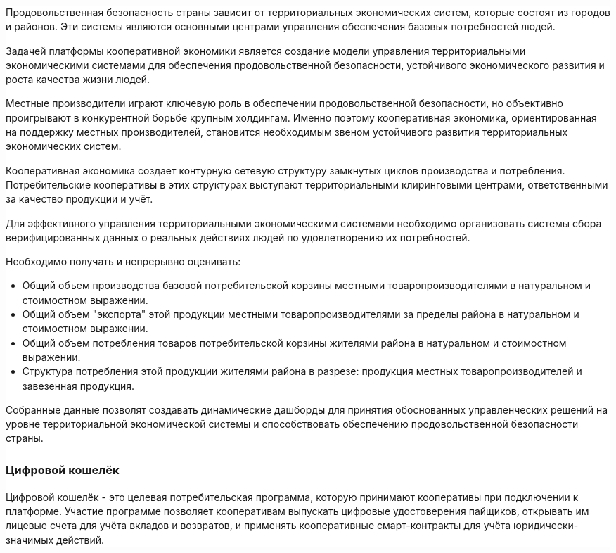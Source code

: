 Продовольственная безопасность страны зависит от территориальных экономических систем, которые состоят из городов и районов. Эти системы являются основными центрами управления обеспечения базовых потребностей людей.

Задачей платформы кооперативной экономики является создание модели управления территориальными экономическими системами для обеспечения продовольственной безопасности, устойчивого экономического развития и роста качества жизни людей. 

Местные производители играют ключевую роль в обеспечении продовольственной безопасности, но объективно проигрывают в конкурентной борьбе крупным холдингам. Именно поэтому кооперативная экономика, ориентированная на поддержку местных производителей, становится необходимым звеном устойчивого развития территориальных экономических систем.

Кооперативная экономика создает контурную сетевую структуру замкнутых циклов производства и потребления. Потребительские кооперативы в этих структурах выступают территориальными клиринговыми центрами, ответственными за качество продукции и учёт.

Для эффективного управления территориальными экономическими системами необходимо организовать системы сбора верифицированных данных о реальных действиях людей по удовлетворению их потребностей. 

Необходимо получать и непрерывно оценивать:
- Общий объем производства базовой потребительской корзины местными товаропроизводителями в натуральном и стоимостном выражении.
- Общий объем "экспорта" этой продукции местными товаропроизводителями за пределы района в натуральном и стоимостном выражении.
- Общий объем потребления товаров потребительской корзины жителями района в натуральном и стоимостном выражении.
- Структура потребления этой продукции жителями района в разрезе: продукция местных товаропроизводителей и завезенная продукция.


Собранные данные позволят создавать динамические дашборды для принятия обоснованных управленческих решений на уровне территориальной экономической системы и способствовать обеспечению продовольственной безопасности страны.





### Цифровой кошелёк

Цифровой кошелёк - это целевая потребительская программа, которую принимают кооперативы при подключении к платформе. Участие программе позволяет кооперативам выпускать цифровые удостоверения пайщиков, открывать им лицевые счета для учёта вкладов и возвратов, и применять кооперативные смарт-контракты для учёта юридически-значимых действий. 


































